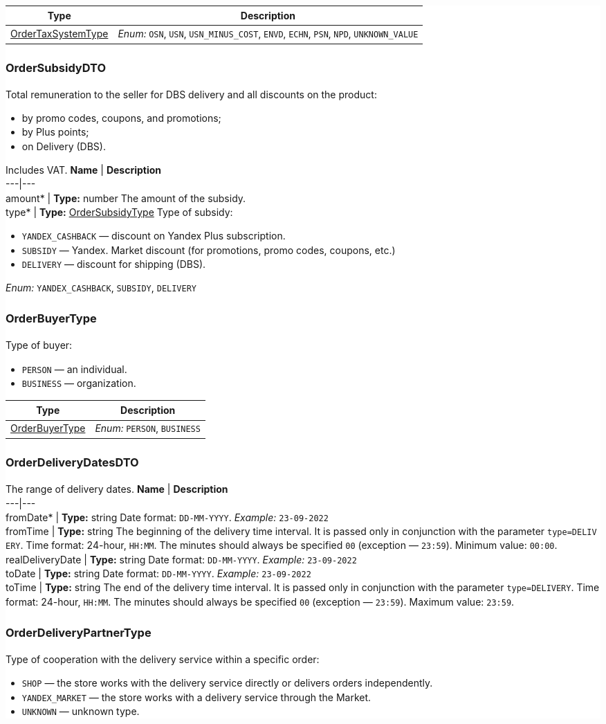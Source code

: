 
**Type** |  **Description**  
---|---  
[OrderTaxSystemType](https://yandex.ru/dev/market/partner-api/doc/en/reference/orders/en/reference/orders/getOrder#ordertaxsystemtype) |  _Enum:_ `OSN`, `USN`, `USN_MINUS_COST`, `ENVD`, `ECHN`, `PSN`, `NPD`, `UNKNOWN_VALUE`  
###  [](https://yandex.ru/dev/market/partner-api/doc/en/reference/orders/en/reference/orders/getOrder#ordersubsidydto)OrderSubsidyDTO
Total remuneration to the seller for DBS delivery and all discounts on the product:
  * by promo codes, coupons, and promotions;
  * by Plus points;
  * on Delivery (DBS).


Includes VAT.
**Name** |  **Description**  
---|---  
amount* |  **Type:** number<decimal> The amount of the subsidy.  
type* |  **Type:** [OrderSubsidyType](https://yandex.ru/dev/market/partner-api/doc/en/reference/orders/en/reference/orders/getOrder#ordersubsidytype) Type of subsidy:
  * `YANDEX_CASHBACK` — discount on Yandex Plus subscription.
  * `SUBSIDY` — Yandex. Market discount (for promotions, promo codes, coupons, etc.)
  * `DELIVERY` — discount for shipping (DBS).

_Enum:_ `YANDEX_CASHBACK`, `SUBSIDY`, `DELIVERY`  
###  [](https://yandex.ru/dev/market/partner-api/doc/en/reference/orders/en/reference/orders/getOrder#orderbuyertype)OrderBuyerType
Type of buyer:
  * `PERSON` — an individual.
  * `BUSINESS` — organization.

**Type** |  **Description**  
---|---  
[OrderBuyerType](https://yandex.ru/dev/market/partner-api/doc/en/reference/orders/en/reference/orders/getOrder#orderbuyertype) |  _Enum:_ `PERSON`, `BUSINESS`  
###  [](https://yandex.ru/dev/market/partner-api/doc/en/reference/orders/en/reference/orders/getOrder#orderdeliverydatesdto)OrderDeliveryDatesDTO
The range of delivery dates.
**Name** |  **Description**  
---|---  
fromDate* |  **Type:** string<date-dd-MM-yyyy> Date format: `DD-MM-YYYY`. _Example:_ `23-09-2022`  
fromTime |  **Type:** string<time> The beginning of the delivery time interval. It is passed only in conjunction with the parameter `type=DELIVERY`. Time format: 24-hour, `HH:MM`. The minutes should always be specified `00` (exception — `23:59`). Minimum value: `00:00`.  
realDeliveryDate |  **Type:** string<date-dd-MM-yyyy> Date format: `DD-MM-YYYY`. _Example:_ `23-09-2022`  
toDate |  **Type:** string<date-dd-MM-yyyy> Date format: `DD-MM-YYYY`. _Example:_ `23-09-2022`  
toTime |  **Type:** string<time> The end of the delivery time interval. It is passed only in conjunction with the parameter `type=DELIVERY`. Time format: 24-hour, `HH:MM`. The minutes should always be specified `00` (exception — `23:59`). Maximum value: `23:59`.  
###  [](https://yandex.ru/dev/market/partner-api/doc/en/reference/orders/en/reference/orders/getOrder#orderdeliverypartnertype)OrderDeliveryPartnerType
Type of cooperation with the delivery service within a specific order:
  * `SHOP` — the store works with the delivery service directly or delivers orders independently.
  * `YANDEX_MARKET` — the store works with a delivery service through the Market.
  * `UNKNOWN` — unknown type.
